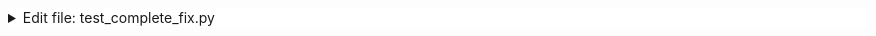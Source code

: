 <details><summary>Edit file: test_complete_fix.py</summary>

创建一个完整的测试脚本来验证修复

**Chunk 1**
Lines added: 181, lines removed: 1

```diff
@@ -1,1 +1,181 @@
- 
+ #!/usr/bin/env python3
+ # -*- coding: utf-8 -*-
+ """
+ 完整修复测试脚本
+ """
+ 
+ import json
+ import os
+ 
+ def test_complete_fix():
+     """测试完整修复流程"""
+     print("测试完整修复流程...")
+     
+     # 模拟原始workflow数据
+     workflow_data = {
+         'nodes': [
+             {
+                 'id': 142,
+                 'type': 'LoadImageOutput',
+                 'widgets_values': ['yarn-art-pikachu.png [output]']
+             },
+             {
+                 'id': 147,
+                 'type': 'LoadImageOutput',
+                 'widgets_values': ['WechatIMG4530.jpg [output]']
+             },
+             {
+                 'id': 38,
+                 'type': 'DualCLIPLoader',
+                 'widgets_values': ['clip_l.safetensors', 't5xxl_fp8_e4m3fn_scaled.safetensors', 'flux']
+             }
+         ]
+     }
+     
+     # 模拟参数
+     parameters = {
+         'model_loaders': {
+             'clip_type_38': 'normal',  # 无效类型
+             'clip_name1_38': 'clip_l.safetensors',
+             'clip_name2_38': 't5xxl_fp8_e4m3fn_scaled.safetensors'
+         }
+     }
+     
+     # 模拟选择的图像
+     selected_images = {
+         '147': {
+             'path': 'uploaded/test_uploaded_image.png',
+             'name': 'test_uploaded_image.png',
+             'source': 'uploaded',
+             'type': 'image'
+         }
+     }
+     
+     print("1. 原始workflow数据:")
```